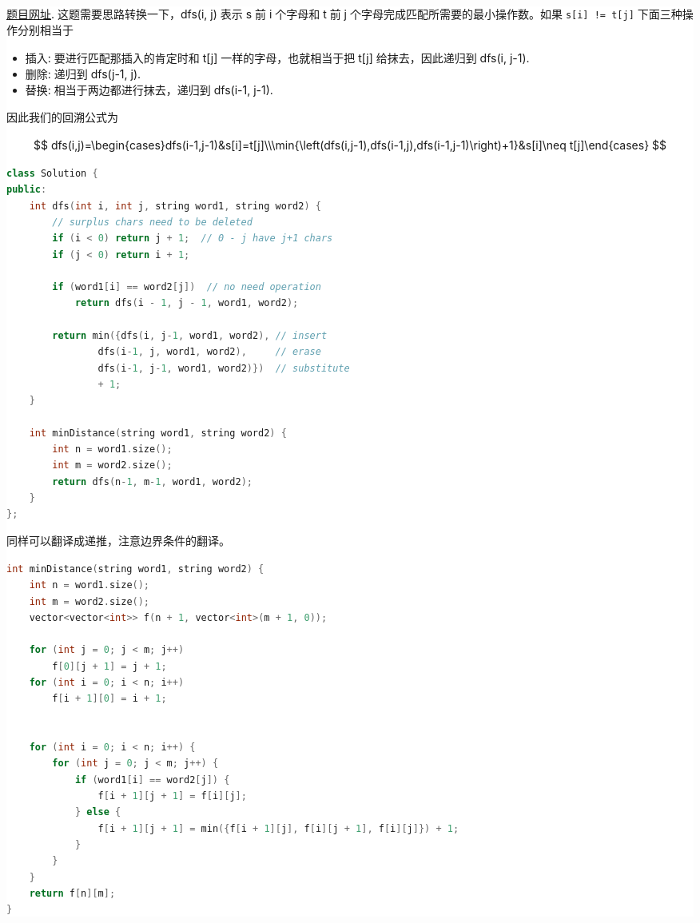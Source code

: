 [题目网址](https://leetcode.cn/problems/edit-distance). 这题需要思路转换一下，dfs(i, j) 表示 s 前 i 个字母和 t 前 j 个字母完成匹配所需要的最小操作数。如果 `s[i] != t[j]` 下面三种操作分别相当于

- 插入: 要进行匹配那插入的肯定时和 t[j] 一样的字母，也就相当于把 t[j] 给抹去，因此递归到 dfs(i, j-1).
- 删除: 递归到 dfs(j-1, j).
- 替换: 相当于两边都进行抹去，递归到 dfs(i-1, j-1).

因此我们的回溯公式为

$$
dfs(i,j)=\begin{cases}dfs(i-1,j-1)&s[i]=t[j]\\\min{\left(dfs(i,j-1),dfs(i-1,j),dfs(i-1,j-1)\right)+1}&s[i]\neq t[j]\end{cases}
$$

```cpp
class Solution {
public:
    int dfs(int i, int j, string word1, string word2) {
        // surplus chars need to be deleted
        if (i < 0) return j + 1;  // 0 - j have j+1 chars
        if (j < 0) return i + 1;

        if (word1[i] == word2[j])  // no need operation
            return dfs(i - 1, j - 1, word1, word2);

        return min({dfs(i, j-1, word1, word2), // insert
                dfs(i-1, j, word1, word2),     // erase
                dfs(i-1, j-1, word1, word2)})  // substitute
                + 1;
    }

    int minDistance(string word1, string word2) {
        int n = word1.size();
        int m = word2.size();
        return dfs(n-1, m-1, word1, word2);
    }
};
```

同样可以翻译成递推，注意边界条件的翻译。

```cpp
int minDistance(string word1, string word2) {
    int n = word1.size();
    int m = word2.size();
    vector<vector<int>> f(n + 1, vector<int>(m + 1, 0));

    for (int j = 0; j < m; j++) 
        f[0][j + 1] = j + 1;
    for (int i = 0; i < n; i++) 
        f[i + 1][0] = i + 1;


    for (int i = 0; i < n; i++) {
        for (int j = 0; j < m; j++) {
            if (word1[i] == word2[j]) {
                f[i + 1][j + 1] = f[i][j];
            } else {
                f[i + 1][j + 1] = min({f[i + 1][j], f[i][j + 1], f[i][j]}) + 1;
            }
        }
    }
    return f[n][m];
}
```
